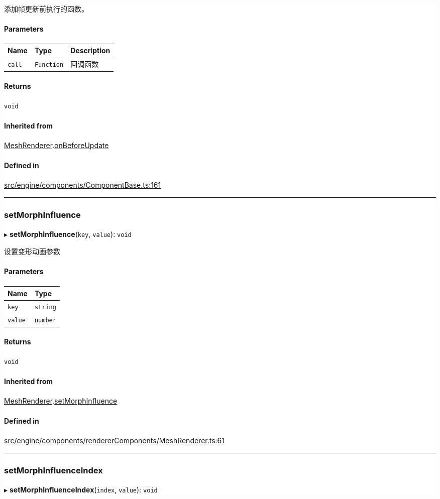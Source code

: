 添加帧更新前执行的函数。

#### Parameters

| Name | Type | Description |
| :------ | :------ | :------ |
| `call` | `Function` | 回调函数 |

#### Returns

`void`

#### Inherited from

[MeshRenderer](MeshRenderer.md).[onBeforeUpdate](MeshRenderer.md#onbeforeupdate)

#### Defined in

[src/engine/components/ComponentBase.ts:161](https://github.com/Orillusion/orillusion/blob/main/src/engine/components/ComponentBase.ts#L161)

___

### setMorphInfluence

▸ **setMorphInfluence**(`key`, `value`): `void`

设置变形动画参数

#### Parameters

| Name | Type |
| :------ | :------ |
| `key` | `string` |
| `value` | `number` |

#### Returns

`void`

#### Inherited from

[MeshRenderer](MeshRenderer.md).[setMorphInfluence](MeshRenderer.md#setmorphinfluence)

#### Defined in

[src/engine/components/rendererComponents/MeshRenderer.ts:61](https://github.com/Orillusion/orillusion/blob/main/src/engine/components/rendererComponents/MeshRenderer.ts#L61)

___

### setMorphInfluenceIndex

▸ **setMorphInfluenceIndex**(`index`, `value`): `void`
